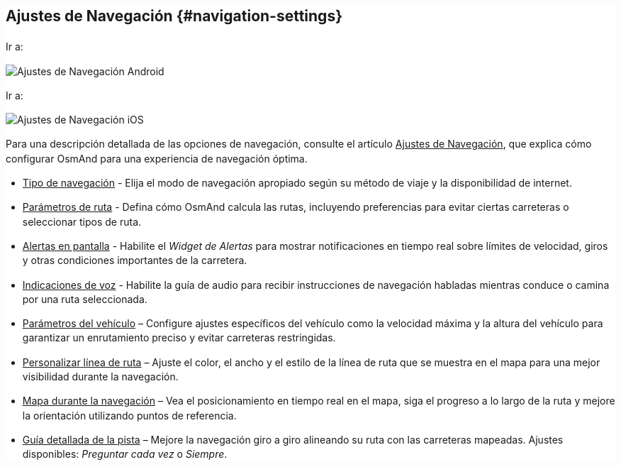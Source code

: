 

## Ajustes de Navegación {#navigation-settings}

<Tabs groupId="operating-systems" queryString="current-os">

<TabItem value="android" label="Android">

Ir a: *<Translate android="true" ids="shared_string_menu,configure_profile,routing_settings_2"/>*

![Ajustes de Navegación Android](@site/static/img/navigation/navigation_settings_overview_andr.png)

</TabItem>

<TabItem value="ios" label="iOS">

Ir a: *<Translate ios="true" ids="shared_string_menu,shared_string_settings,application_profiles,routing_settings_2"/>*  

![Ajustes de Navegación iOS](@site/static/img/navigation/navigation_settings_overview_2_ios.png)

</TabItem>

</Tabs>

Para una descripción detallada de las opciones de navegación, consulte el artículo [Ajustes de Navegación](../navigation/guidance/navigation-settings.md), que explica cómo configurar OsmAnd para una experiencia de navegación óptima.

- [Tipo de navegación](../navigation/guidance/navigation-settings.md#navigation-type) - Elija el modo de navegación apropiado según su método de viaje y la disponibilidad de internet.

- [Parámetros de ruta](../navigation/guidance/navigation-settings.md#route-parameters) - Defina cómo OsmAnd calcula las rutas, incluyendo preferencias para evitar ciertas carreteras o seleccionar tipos de ruta.

- [Alertas en pantalla](../navigation/guidance/navigation-settings.md#screen-alerts) - Habilite el *Widget de Alertas* para mostrar notificaciones en tiempo real sobre límites de velocidad, giros y otras condiciones importantes de la carretera.

- [Indicaciones de voz](../navigation/guidance/navigation-settings.md#voice-prompts) - Habilite la guía de audio para recibir instrucciones de navegación habladas mientras conduce o camina por una ruta seleccionada.

- [Parámetros del vehículo](../navigation/guidance/navigation-settings.md#vehicle-parameters) – Configure ajustes específicos del vehículo como la velocidad máxima y la altura del vehículo para garantizar un enrutamiento preciso y evitar carreteras restringidas.

- [Personalizar línea de ruta](../navigation/guidance/navigation-settings.md#customize-route-line) – Ajuste el color, el ancho y el estilo de la línea de ruta que se muestra en el mapa para una mejor visibilidad durante la navegación.

- [Mapa durante la navegación](../navigation/guidance/navigation-settings.md#map-during-navigation) – Vea el posicionamiento en tiempo real en el mapa, siga el progreso a lo largo de la ruta y mejore la orientación utilizando puntos de referencia.

- [Guía detallada de la pista](../navigation/guidance/navigation-settings.md) – Mejore la navegación giro a giro alineando su ruta con las carreteras mapeadas. Ajustes disponibles: *Preguntar cada vez* o *Siempre*.
